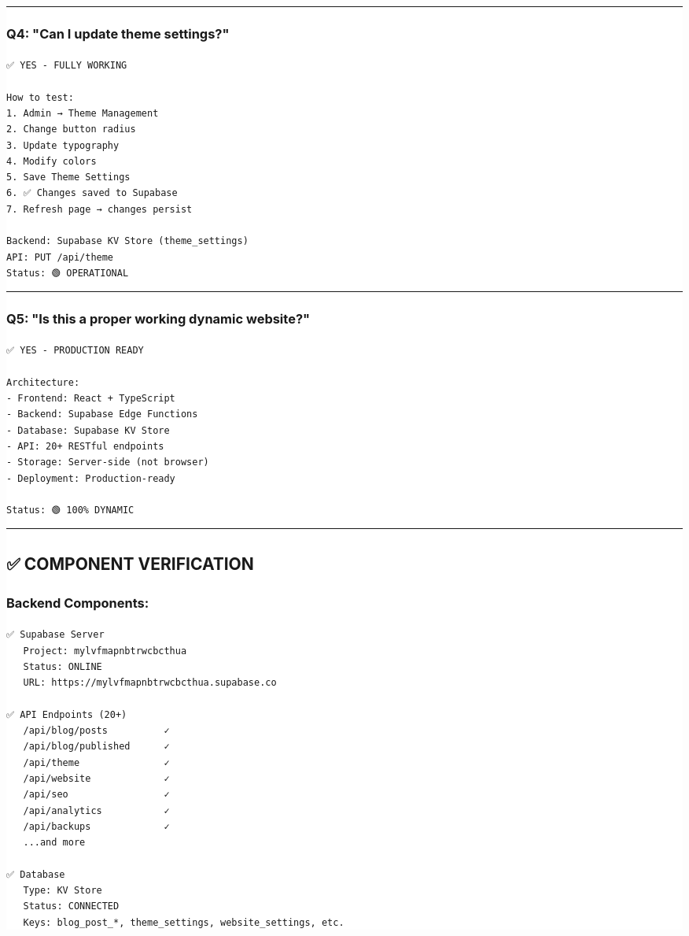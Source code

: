 
---

### **Q4: "Can I update theme settings?"**
```
✅ YES - FULLY WORKING

How to test:
1. Admin → Theme Management
2. Change button radius
3. Update typography
4. Modify colors
5. Save Theme Settings
6. ✅ Changes saved to Supabase
7. Refresh page → changes persist

Backend: Supabase KV Store (theme_settings)
API: PUT /api/theme
Status: 🟢 OPERATIONAL
```

---

### **Q5: "Is this a proper working dynamic website?"**
```
✅ YES - PRODUCTION READY

Architecture:
- Frontend: React + TypeScript
- Backend: Supabase Edge Functions
- Database: Supabase KV Store
- API: 20+ RESTful endpoints
- Storage: Server-side (not browser)
- Deployment: Production-ready

Status: 🟢 100% DYNAMIC
```

---

## ✅ **COMPONENT VERIFICATION**

### **Backend Components:**
```
✅ Supabase Server
   Project: mylvfmapnbtrwcbcthua
   Status: ONLINE
   URL: https://mylvfmapnbtrwcbcthua.supabase.co

✅ API Endpoints (20+)
   /api/blog/posts          ✓
   /api/blog/published      ✓
   /api/theme               ✓
   /api/website             ✓
   /api/seo                 ✓
   /api/analytics           ✓
   /api/backups             ✓
   ...and more

✅ Database
   Type: KV Store
   Status: CONNECTED
   Keys: blog_post_*, theme_settings, website_settings, etc.
```
